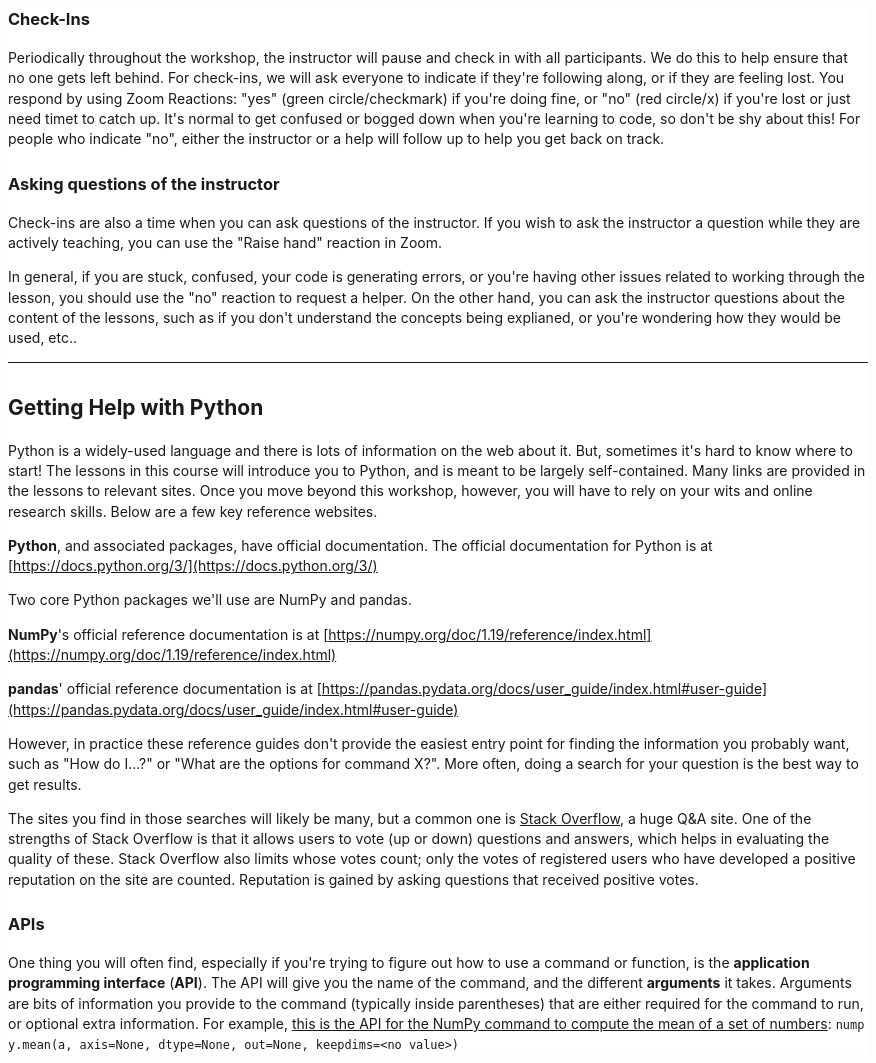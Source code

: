 ### Check-Ins
Periodically throughout the workshop, the instructor will pause and check in with all participants. We do this to help ensure that no one gets left behind. For check-ins, we will ask everyone to indicate if they're following along, or if they are feeling lost. You respond by using Zoom Reactions: "yes" (green circle/checkmark) if you're doing fine, or "no" (red circle/x) if you're lost or just need timet to catch up.  It's normal to get confused or bogged down when you're learning to code, so don't be shy about this! For people who indicate "no", either the instructor or a help will follow up to help you get back on track. 

### Asking questions of the instructor 
Check-ins are also a time when you can ask questions of the instructor. If you wish to ask the instructor a question while they are actively teaching, you can use the "Raise hand" reaction in Zoom.

In general, if you are stuck, confused, your code is generating errors, or you're having other issues related to working through the lesson, you should use the "no" reaction to request a helper. On the other hand, you can ask the instructor questions about the content of the lessons, such as if you don't understand the concepts being explianed, or you're wondering how they would be used, etc.. 

---
## Getting Help with Python

Python is a widely-used language and there is lots of information on the web about it. But, sometimes it's hard to know where to start! The lessons in this course will introduce you to Python, and is meant to be largely self-contained. Many links are provided in the lessons to relevant sites. Once you move beyond this workshop, however, you will have to rely on your wits and online research skills. Below are a few key reference websites.

**Python**, and associated packages, have official documentation. The official documentation for Python is at [https://docs.python.org/3/](https://docs.python.org/3/)

Two core Python packages we'll use are NumPy and pandas.

**NumPy**'s official reference documentation is at [https://numpy.org/doc/1.19/reference/index.html](https://numpy.org/doc/1.19/reference/index.html)

**pandas**' official reference documentation is at [https://pandas.pydata.org/docs/user_guide/index.html#user-guide](https://pandas.pydata.org/docs/user_guide/index.html#user-guide)

However, in practice these reference guides don't provide the easiest entry point for finding the information you probably want, such as "How do I...?" or "What are the options for command X?". More often, doing a search for your question is the best way to get results.

The sites you find in those searches will likely be many, but a common one is [Stack Overflow](https://stackoverflow.com), a huge Q&A site. One of the strengths of Stack Overflow is that it allows users to vote (up or down) questions and answers, which helps in evaluating the quality of these. Stack Overflow also limits whose votes count; only the votes of registered users who have developed a positive reputation on the site are counted. Reputation is gained by asking questions that received positive votes.  

### APIs
One thing you will often find, especially if you're trying to figure out how to use a command or function, is the **application programming interface** (**API**). The API will give you the name of the command, and the different **arguments** it takes. Arguments are bits of information you provide to the command (typically inside parentheses) that are either required for the command to run, or optional extra information. For example, [this is the API for the NumPy command to compute the mean of a set of numbers](https://numpy.org/doc/stable/reference/generated/numpy.mean.html):
`numpy.mean(a, axis=None, dtype=None, out=None, keepdims=<no value>)`
